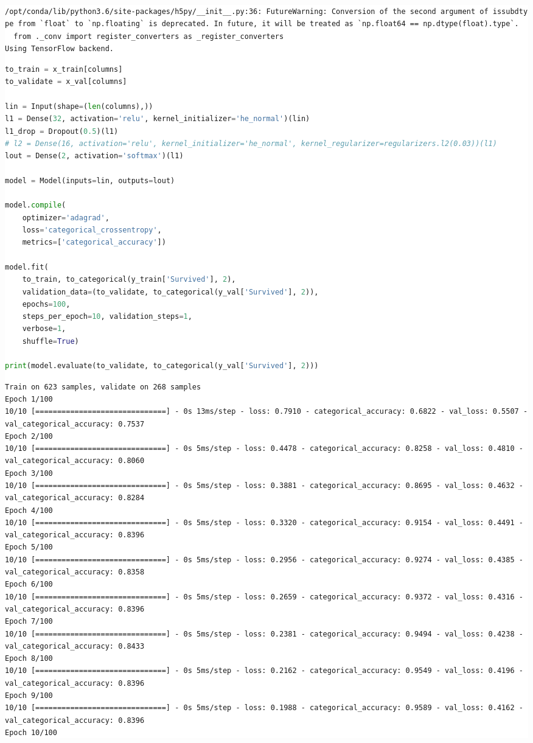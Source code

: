     /opt/conda/lib/python3.6/site-packages/h5py/__init__.py:36: FutureWarning: Conversion of the second argument of issubdtype from `float` to `np.floating` is deprecated. In future, it will be treated as `np.float64 == np.dtype(float).type`.
      from ._conv import register_converters as _register_converters
    Using TensorFlow backend.



```python
to_train = x_train[columns]
to_validate = x_val[columns]

lin = Input(shape=(len(columns),))
l1 = Dense(32, activation='relu', kernel_initializer='he_normal')(lin)
l1_drop = Dropout(0.5)(l1)
# l2 = Dense(16, activation='relu', kernel_initializer='he_normal', kernel_regularizer=regularizers.l2(0.03))(l1)
lout = Dense(2, activation='softmax')(l1)

model = Model(inputs=lin, outputs=lout)

model.compile(
    optimizer='adagrad',
    loss='categorical_crossentropy',
    metrics=['categorical_accuracy'])

model.fit(
    to_train, to_categorical(y_train['Survived'], 2),
    validation_data=(to_validate, to_categorical(y_val['Survived'], 2)),
    epochs=100,
    steps_per_epoch=10, validation_steps=1,
    verbose=1,
    shuffle=True)

print(model.evaluate(to_validate, to_categorical(y_val['Survived'], 2)))
```

    Train on 623 samples, validate on 268 samples
    Epoch 1/100
    10/10 [==============================] - 0s 13ms/step - loss: 0.7910 - categorical_accuracy: 0.6822 - val_loss: 0.5507 - val_categorical_accuracy: 0.7537
    Epoch 2/100
    10/10 [==============================] - 0s 5ms/step - loss: 0.4478 - categorical_accuracy: 0.8258 - val_loss: 0.4810 - val_categorical_accuracy: 0.8060
    Epoch 3/100
    10/10 [==============================] - 0s 5ms/step - loss: 0.3881 - categorical_accuracy: 0.8695 - val_loss: 0.4632 - val_categorical_accuracy: 0.8284
    Epoch 4/100
    10/10 [==============================] - 0s 5ms/step - loss: 0.3320 - categorical_accuracy: 0.9154 - val_loss: 0.4491 - val_categorical_accuracy: 0.8396
    Epoch 5/100
    10/10 [==============================] - 0s 5ms/step - loss: 0.2956 - categorical_accuracy: 0.9274 - val_loss: 0.4385 - val_categorical_accuracy: 0.8358
    Epoch 6/100
    10/10 [==============================] - 0s 5ms/step - loss: 0.2659 - categorical_accuracy: 0.9372 - val_loss: 0.4316 - val_categorical_accuracy: 0.8396
    Epoch 7/100
    10/10 [==============================] - 0s 5ms/step - loss: 0.2381 - categorical_accuracy: 0.9494 - val_loss: 0.4238 - val_categorical_accuracy: 0.8433
    Epoch 8/100
    10/10 [==============================] - 0s 5ms/step - loss: 0.2162 - categorical_accuracy: 0.9549 - val_loss: 0.4196 - val_categorical_accuracy: 0.8396
    Epoch 9/100
    10/10 [==============================] - 0s 5ms/step - loss: 0.1988 - categorical_accuracy: 0.9589 - val_loss: 0.4162 - val_categorical_accuracy: 0.8396
    Epoch 10/100